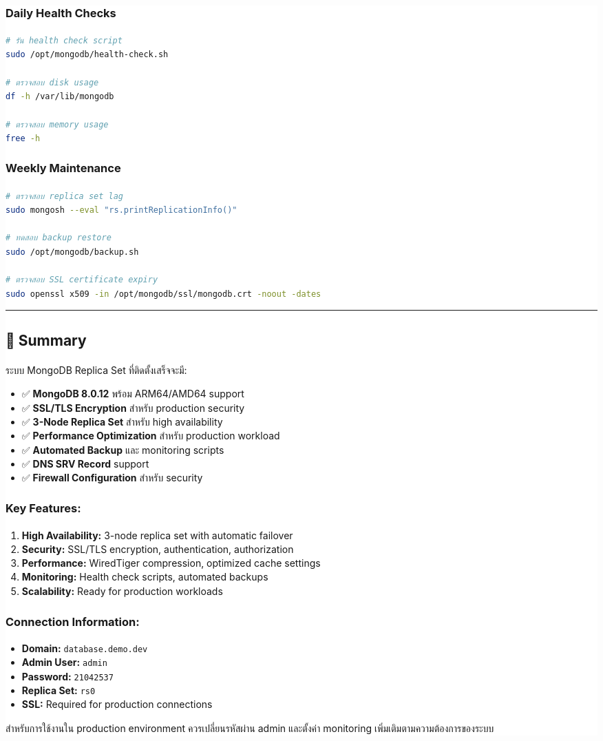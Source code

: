 ### **Daily Health Checks**

```bash
# รัน health check script
sudo /opt/mongodb/health-check.sh

# ตรวจสอบ disk usage
df -h /var/lib/mongodb

# ตรวจสอบ memory usage
free -h
```

### **Weekly Maintenance**

```bash
# ตรวจสอบ replica set lag
sudo mongosh --eval "rs.printReplicationInfo()"

# ทดสอบ backup restore
sudo /opt/mongodb/backup.sh

# ตรวจสอบ SSL certificate expiry
sudo openssl x509 -in /opt/mongodb/ssl/mongodb.crt -noout -dates
```

---

## 🎯 Summary

ระบบ MongoDB Replica Set ที่ติดตั้งเสร็จจะมี:

- ✅ **MongoDB 8.0.12** พร้อม ARM64/AMD64 support
- ✅ **SSL/TLS Encryption** สำหรับ production security
- ✅ **3-Node Replica Set** สำหรับ high availability
- ✅ **Performance Optimization** สำหรับ production workload
- ✅ **Automated Backup** และ monitoring scripts
- ✅ **DNS SRV Record** support
- ✅ **Firewall Configuration** สำหรับ security

### **Key Features:**

1. **High Availability:** 3-node replica set with automatic failover
2. **Security:** SSL/TLS encryption, authentication, authorization
3. **Performance:** WiredTiger compression, optimized cache settings
4. **Monitoring:** Health check scripts, automated backups
5. **Scalability:** Ready for production workloads

### **Connection Information:**

- **Domain:** `database.demo.dev`
- **Admin User:** `admin`
- **Password:** `21042537`
- **Replica Set:** `rs0`
- **SSL:** Required for production connections

สำหรับการใช้งานใน production environment ควรเปลี่ยนรหัสผ่าน admin และตั้งค่า monitoring เพิ่มเติมตามความต้องการของระบบ
